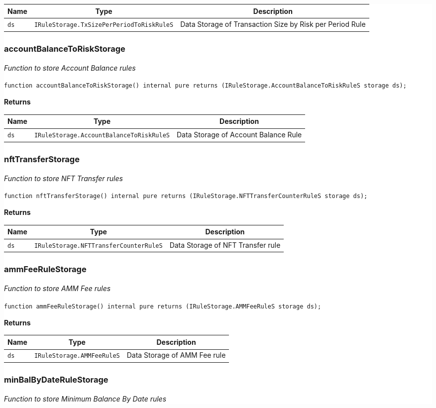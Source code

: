 |Name|Type|Description|
|----|----|-----------|
|`ds`|`IRuleStorage.TxSizePerPeriodToRiskRuleS`|Data Storage of Transaction Size by Risk per Period Rule|


### accountBalanceToRiskStorage

*Function to store Account Balance rules*


```solidity
function accountBalanceToRiskStorage() internal pure returns (IRuleStorage.AccountBalanceToRiskRuleS storage ds);
```
**Returns**

|Name|Type|Description|
|----|----|-----------|
|`ds`|`IRuleStorage.AccountBalanceToRiskRuleS`|Data Storage of Account Balance Rule|


### nftTransferStorage

*Function to store NFT Transfer rules*


```solidity
function nftTransferStorage() internal pure returns (IRuleStorage.NFTTransferCounterRuleS storage ds);
```
**Returns**

|Name|Type|Description|
|----|----|-----------|
|`ds`|`IRuleStorage.NFTTransferCounterRuleS`|Data Storage of NFT Transfer rule|


### ammFeeRuleStorage

*Function to store AMM Fee rules*


```solidity
function ammFeeRuleStorage() internal pure returns (IRuleStorage.AMMFeeRuleS storage ds);
```
**Returns**

|Name|Type|Description|
|----|----|-----------|
|`ds`|`IRuleStorage.AMMFeeRuleS`|Data Storage of AMM Fee rule|


### minBalByDateRuleStorage

*Function to store Minimum Balance By Date rules*

